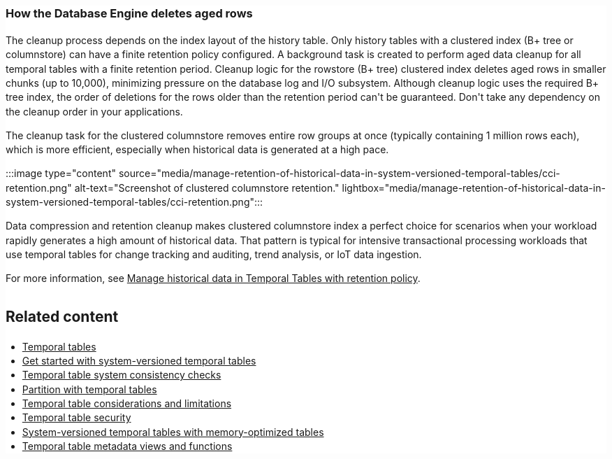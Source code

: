 ### How the Database Engine deletes aged rows

The cleanup process depends on the index layout of the history table. Only history tables with a clustered index (B+ tree or columnstore) can have a finite retention policy configured. A background task is created to perform aged data cleanup for all temporal tables with a finite retention period. Cleanup logic for the rowstore (B+ tree) clustered index deletes aged rows in smaller chunks (up to 10,000), minimizing pressure on the database log and I/O subsystem. Although cleanup logic uses the required B+ tree index, the order of deletions for the rows older than the retention period can't be guaranteed. Don't take any dependency on the cleanup order in your applications.

The cleanup task for the clustered columnstore removes entire row groups at once (typically containing 1 million rows each), which is more efficient, especially when historical data is generated at a high pace.

:::image type="content" source="media/manage-retention-of-historical-data-in-system-versioned-temporal-tables/cci-retention.png" alt-text="Screenshot of clustered columnstore retention." lightbox="media/manage-retention-of-historical-data-in-system-versioned-temporal-tables/cci-retention.png":::

Data compression and retention cleanup makes clustered columnstore index a perfect choice for scenarios when your workload rapidly generates a high amount of historical data. That pattern is typical for intensive transactional processing workloads that use temporal tables for change tracking and auditing, trend analysis, or IoT data ingestion.

For more information, see [Manage historical data in Temporal Tables with retention policy](/azure/sql-database/sql-database-temporal-tables-retention-policy).

## Related content

- [Temporal tables](temporal-tables.md)
- [Get started with system-versioned temporal tables](getting-started-with-system-versioned-temporal-tables.md)
- [Temporal table system consistency checks](temporal-table-system-consistency-checks.md)
- [Partition with temporal tables](partitioning-with-temporal-tables.md)
- [Temporal table considerations and limitations](temporal-table-considerations-and-limitations.md)
- [Temporal table security](temporal-table-security.md)
- [System-versioned temporal tables with memory-optimized tables](system-versioned-temporal-tables-with-memory-optimized-tables.md)
- [Temporal table metadata views and functions](temporal-table-metadata-views-and-functions.md)
